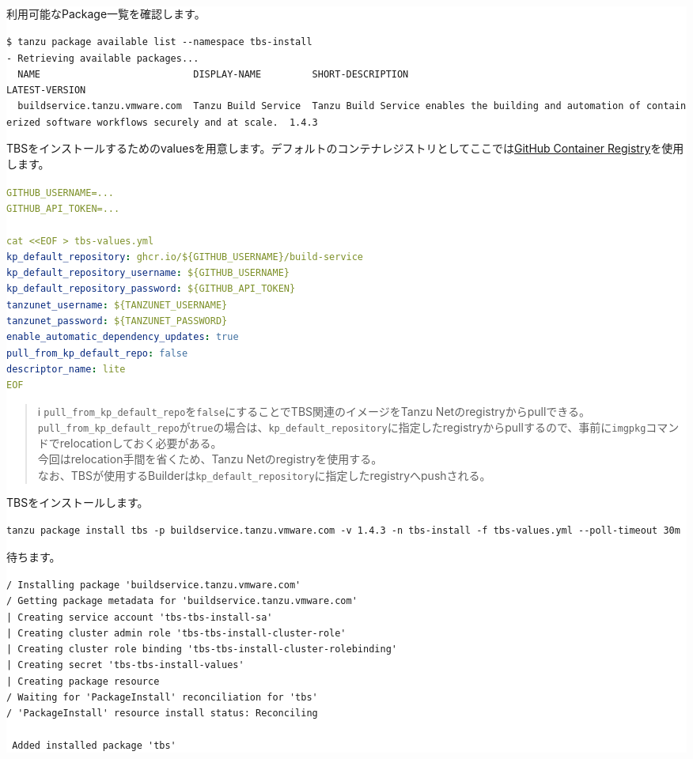 利用可能なPackage一覧を確認します。

```
$ tanzu package available list --namespace tbs-install
- Retrieving available packages... 
  NAME                           DISPLAY-NAME         SHORT-DESCRIPTION                                                                                                   LATEST-VERSION  
  buildservice.tanzu.vmware.com  Tanzu Build Service  Tanzu Build Service enables the building and automation of containerized software workflows securely and at scale.  1.4.3
```

TBSをインストールするためのvaluesを用意します。デフォルトのコンテナレジストリとしてここでは[GitHub Container Registry](ghcr.io)を使用します。

```yaml
GITHUB_USERNAME=...
GITHUB_API_TOKEN=...

cat <<EOF > tbs-values.yml
kp_default_repository: ghcr.io/${GITHUB_USERNAME}/build-service
kp_default_repository_username: ${GITHUB_USERNAME}
kp_default_repository_password: ${GITHUB_API_TOKEN}
tanzunet_username: ${TANZUNET_USERNAME}
tanzunet_password: ${TANZUNET_PASSWORD}
enable_automatic_dependency_updates: true
pull_from_kp_default_repo: false
descriptor_name: lite
EOF
```

> ℹ️ `pull_from_kp_default_repo`を`false`にすることでTBS関連のイメージをTanzu Netのregistryからpullできる。<br>
> `pull_from_kp_default_repo`が`true`の場合は、`kp_default_repository`に指定したregistryからpullするので、事前に`imgpkg`コマンドでrelocationしておく必要がある。<br>
> 今回はrelocation手間を省くため、Tanzu Netのregistryを使用する。<br>
> なお、TBSが使用するBuilderは`kp_default_repository`に指定したregistryへpushされる。


TBSをインストールします。

```
tanzu package install tbs -p buildservice.tanzu.vmware.com -v 1.4.3 -n tbs-install -f tbs-values.yml --poll-timeout 30m
```

待ちます。

```
/ Installing package 'buildservice.tanzu.vmware.com' 
/ Getting package metadata for 'buildservice.tanzu.vmware.com' 
| Creating service account 'tbs-tbs-install-sa' 
| Creating cluster admin role 'tbs-tbs-install-cluster-role' 
| Creating cluster role binding 'tbs-tbs-install-cluster-rolebinding' 
| Creating secret 'tbs-tbs-install-values' 
| Creating package resource 
/ Waiting for 'PackageInstall' reconciliation for 'tbs' 
/ 'PackageInstall' resource install status: Reconciling 

 Added installed package 'tbs'
```
